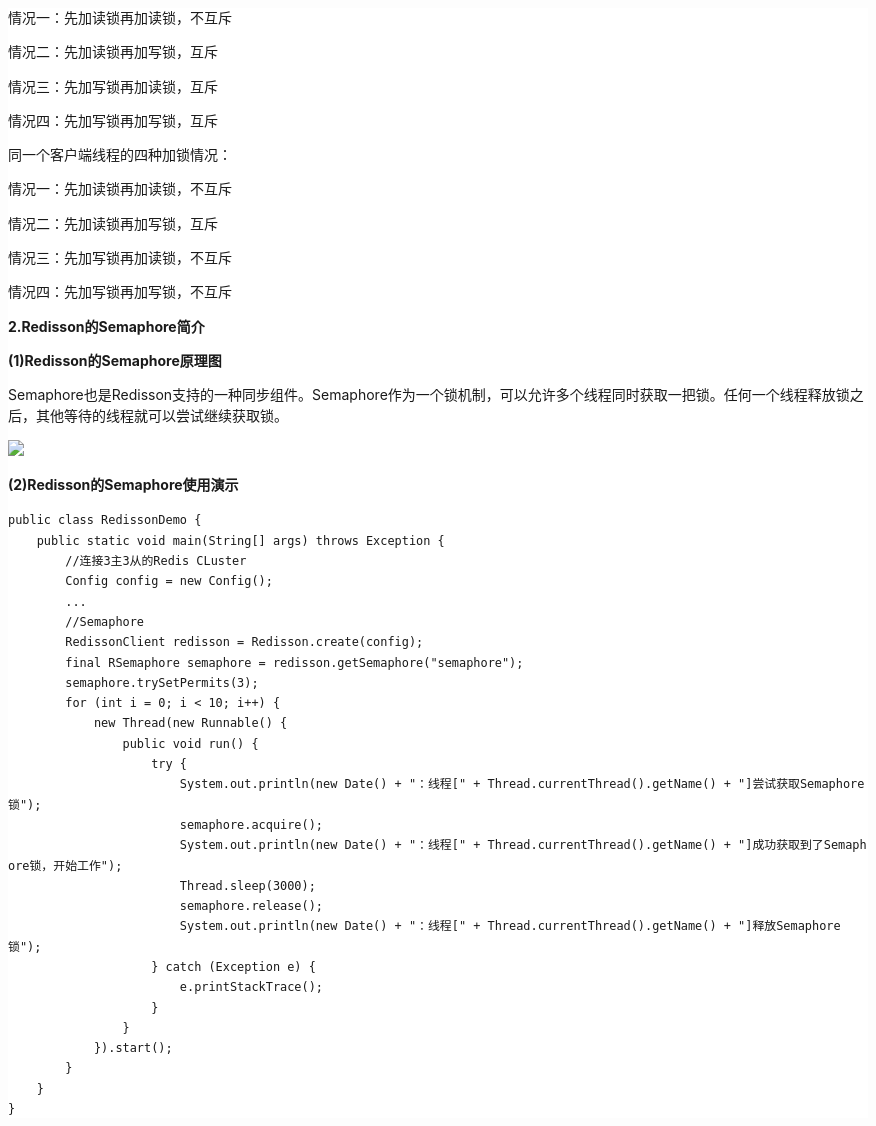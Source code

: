 情况一：先加读锁再加读锁，不互斥

情况二：先加读锁再加写锁，互斥

情况三：先加写锁再加读锁，互斥

情况四：先加写锁再加写锁，互斥

同一个客户端线程的四种加锁情况：

情况一：先加读锁再加读锁，不互斥

情况二：先加读锁再加写锁，互斥

情况三：先加写锁再加读锁，不互斥

情况四：先加写锁再加写锁，不互斥

**2.Redisson的Semaphore简介**

**(1)Redisson的Semaphore原理图**

Semaphore也是Redisson支持的一种同步组件。Semaphore作为一个锁机制，可以允许多个线程同时获取一把锁。任何一个线程释放锁之后，其他等待的线程就可以尝试继续获取锁。

![](https://p3-sign.toutiaoimg.com/tos-cn-i-6w9my0ksvp/1e9c1f307cbd40c8a3eabf4dcf32c410~tplv-obj.image?lk3s=ef143cfe&traceid=20250307223727DEE8653500EBA48A1A29&x-expires=2147483647&x-signature=gt7rievnpz7m10hgND1HcY9O44M%3D)

**(2)Redisson的Semaphore使用演示**

    public class RedissonDemo {
        public static void main(String[] args) throws Exception {
            //连接3主3从的Redis CLuster
            Config config = new Config();
            ...
            //Semaphore
            RedissonClient redisson = Redisson.create(config);
            final RSemaphore semaphore = redisson.getSemaphore("semaphore");
            semaphore.trySetPermits(3);
            for (int i = 0; i < 10; i++) {
                new Thread(new Runnable() {
                    public void run() {
                        try {
                            System.out.println(new Date() + "：线程[" + Thread.currentThread().getName() + "]尝试获取Semaphore锁");
                            semaphore.acquire();
                            System.out.println(new Date() + "：线程[" + Thread.currentThread().getName() + "]成功获取到了Semaphore锁，开始工作");
                            Thread.sleep(3000);
                            semaphore.release();
                            System.out.println(new Date() + "：线程[" + Thread.currentThread().getName() + "]释放Semaphore锁");
                        } catch (Exception e) {
                            e.printStackTrace();
                        }
                    }
                }).start();
            }
        }
    }

